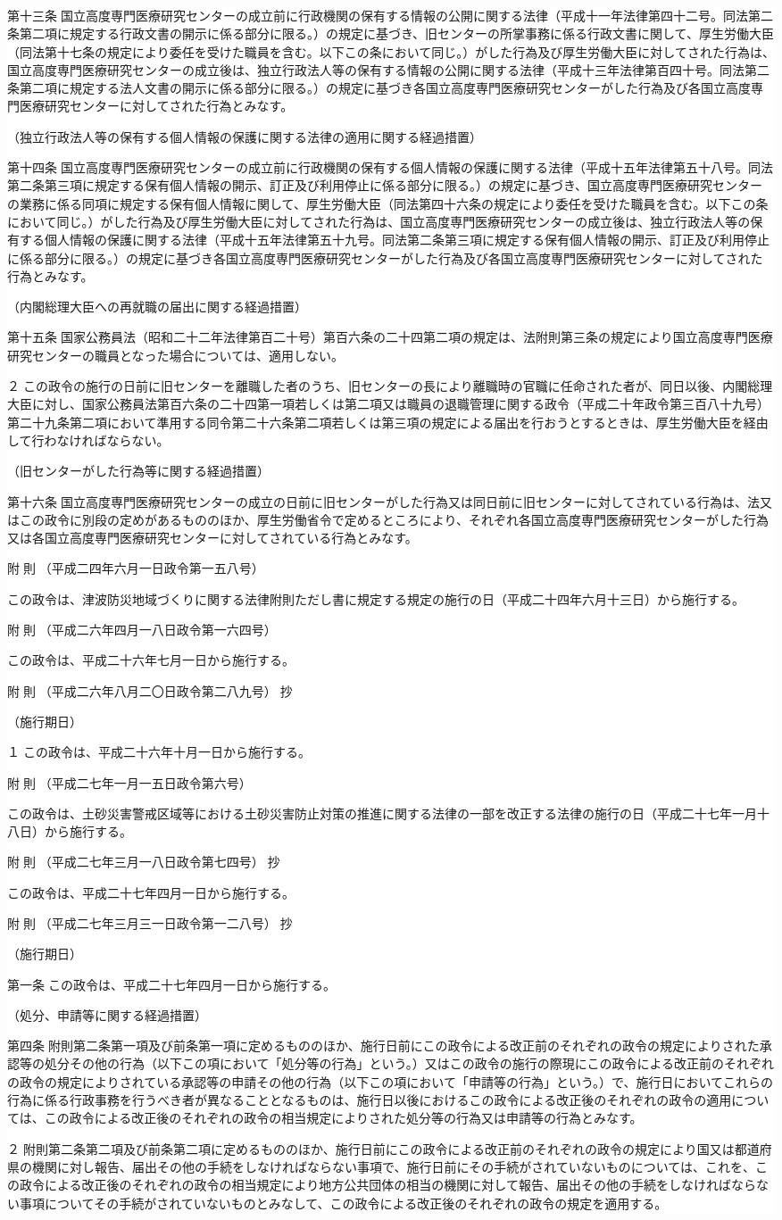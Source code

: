 第十三条 国立高度専門医療研究センターの成立前に行政機関の保有する情報の公開に関する法律（平成十一年法律第四十二号。同法第二条第二項に規定する行政文書の開示に係る部分に限る。）の規定に基づき、旧センターの所掌事務に係る行政文書に関して、厚生労働大臣（同法第十七条の規定により委任を受けた職員を含む。以下この条において同じ。）がした行為及び厚生労働大臣に対してされた行為は、国立高度専門医療研究センターの成立後は、独立行政法人等の保有する情報の公開に関する法律（平成十三年法律第百四十号。同法第二条第二項に規定する法人文書の開示に係る部分に限る。）の規定に基づき各国立高度専門医療研究センターがした行為及び各国立高度専門医療研究センターに対してされた行為とみなす。

（独立行政法人等の保有する個人情報の保護に関する法律の適用に関する経過措置）

第十四条 国立高度専門医療研究センターの成立前に行政機関の保有する個人情報の保護に関する法律（平成十五年法律第五十八号。同法第二条第三項に規定する保有個人情報の開示、訂正及び利用停止に係る部分に限る。）の規定に基づき、国立高度専門医療研究センターの業務に係る同項に規定する保有個人情報に関して、厚生労働大臣（同法第四十六条の規定により委任を受けた職員を含む。以下この条において同じ。）がした行為及び厚生労働大臣に対してされた行為は、国立高度専門医療研究センターの成立後は、独立行政法人等の保有する個人情報の保護に関する法律（平成十五年法律第五十九号。同法第二条第三項に規定する保有個人情報の開示、訂正及び利用停止に係る部分に限る。）の規定に基づき各国立高度専門医療研究センターがした行為及び各国立高度専門医療研究センターに対してされた行為とみなす。

（内閣総理大臣への再就職の届出に関する経過措置）

第十五条 国家公務員法（昭和二十二年法律第百二十号）第百六条の二十四第二項の規定は、法附則第三条の規定により国立高度専門医療研究センターの職員となった場合については、適用しない。

２ この政令の施行の日前に旧センターを離職した者のうち、旧センターの長により離職時の官職に任命された者が、同日以後、内閣総理大臣に対し、国家公務員法第百六条の二十四第一項若しくは第二項又は職員の退職管理に関する政令（平成二十年政令第三百八十九号）第二十九条第二項において準用する同令第二十六条第二項若しくは第三項の規定による届出を行おうとするときは、厚生労働大臣を経由して行わなければならない。

（旧センターがした行為等に関する経過措置）

第十六条 国立高度専門医療研究センターの成立の日前に旧センターがした行為又は同日前に旧センターに対してされている行為は、法又はこの政令に別段の定めがあるもののほか、厚生労働省令で定めるところにより、それぞれ各国立高度専門医療研究センターがした行為又は各国立高度専門医療研究センターに対してされている行為とみなす。

附 則 （平成二四年六月一日政令第一五八号）

この政令は、津波防災地域づくりに関する法律附則ただし書に規定する規定の施行の日（平成二十四年六月十三日）から施行する。

附 則 （平成二六年四月一八日政令第一六四号）

この政令は、平成二十六年七月一日から施行する。

附 則 （平成二六年八月二〇日政令第二八九号） 抄

（施行期日）

１ この政令は、平成二十六年十月一日から施行する。

附 則 （平成二七年一月一五日政令第六号）

この政令は、土砂災害警戒区域等における土砂災害防止対策の推進に関する法律の一部を改正する法律の施行の日（平成二十七年一月十八日）から施行する。

附 則 （平成二七年三月一八日政令第七四号） 抄

この政令は、平成二十七年四月一日から施行する。

附 則 （平成二七年三月三一日政令第一二八号） 抄

（施行期日）

第一条 この政令は、平成二十七年四月一日から施行する。

（処分、申請等に関する経過措置）

第四条 附則第二条第一項及び前条第一項に定めるもののほか、施行日前にこの政令による改正前のそれぞれの政令の規定によりされた承認等の処分その他の行為（以下この項において「処分等の行為」という。）又はこの政令の施行の際現にこの政令による改正前のそれぞれの政令の規定によりされている承認等の申請その他の行為（以下この項において「申請等の行為」という。）で、施行日においてこれらの行為に係る行政事務を行うべき者が異なることとなるものは、施行日以後におけるこの政令による改正後のそれぞれの政令の適用については、この政令による改正後のそれぞれの政令の相当規定によりされた処分等の行為又は申請等の行為とみなす。

２ 附則第二条第二項及び前条第二項に定めるもののほか、施行日前にこの政令による改正前のそれぞれの政令の規定により国又は都道府県の機関に対し報告、届出その他の手続をしなければならない事項で、施行日前にその手続がされていないものについては、これを、この政令による改正後のそれぞれの政令の相当規定により地方公共団体の相当の機関に対して報告、届出その他の手続をしなければならない事項についてその手続がされていないものとみなして、この政令による改正後のそれぞれの政令の規定を適用する。
